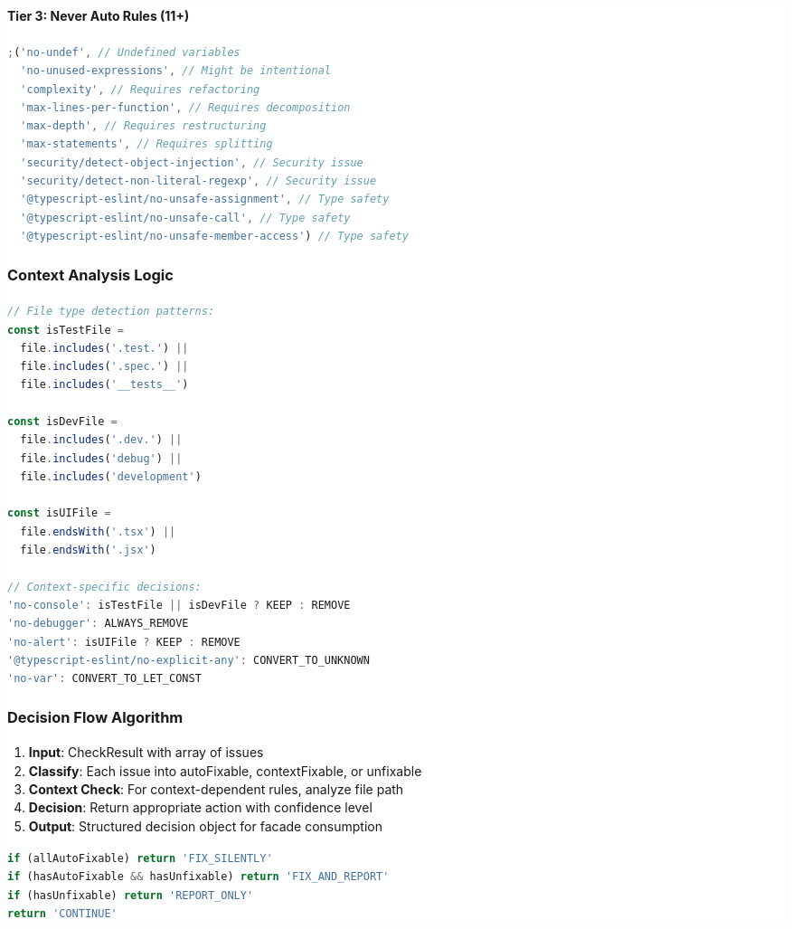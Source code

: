 #### Tier 3: Never Auto Rules (11+)

```typescript
;('no-undef', // Undefined variables
  'no-unused-expressions', // Might be intentional
  'complexity', // Requires refactoring
  'max-lines-per-function', // Requires decomposition
  'max-depth', // Requires restructuring
  'max-statements', // Requires splitting
  'security/detect-object-injection', // Security issue
  'security/detect-non-literal-regexp', // Security issue
  '@typescript-eslint/no-unsafe-assignment', // Type safety
  '@typescript-eslint/no-unsafe-call', // Type safety
  '@typescript-eslint/no-unsafe-member-access') // Type safety
```

### Context Analysis Logic

```typescript
// File type detection patterns:
const isTestFile =
  file.includes('.test.') ||
  file.includes('.spec.') ||
  file.includes('__tests__')

const isDevFile =
  file.includes('.dev.') ||
  file.includes('debug') ||
  file.includes('development')

const isUIFile =
  file.endsWith('.tsx') ||
  file.endsWith('.jsx')

// Context-specific decisions:
'no-console': isTestFile || isDevFile ? KEEP : REMOVE
'no-debugger': ALWAYS_REMOVE
'no-alert': isUIFile ? KEEP : REMOVE
'@typescript-eslint/no-explicit-any': CONVERT_TO_UNKNOWN
'no-var': CONVERT_TO_LET_CONST
```

### Decision Flow Algorithm

1. **Input**: CheckResult with array of issues
2. **Classify**: Each issue into autoFixable, contextFixable, or unfixable
3. **Context Check**: For context-dependent rules, analyze file path
4. **Decision**: Return appropriate action with confidence level
5. **Output**: Structured decision object for facade consumption

```typescript
if (allAutoFixable) return 'FIX_SILENTLY'
if (hasAutoFixable && hasUnfixable) return 'FIX_AND_REPORT'
if (hasUnfixable) return 'REPORT_ONLY'
return 'CONTINUE'
```
